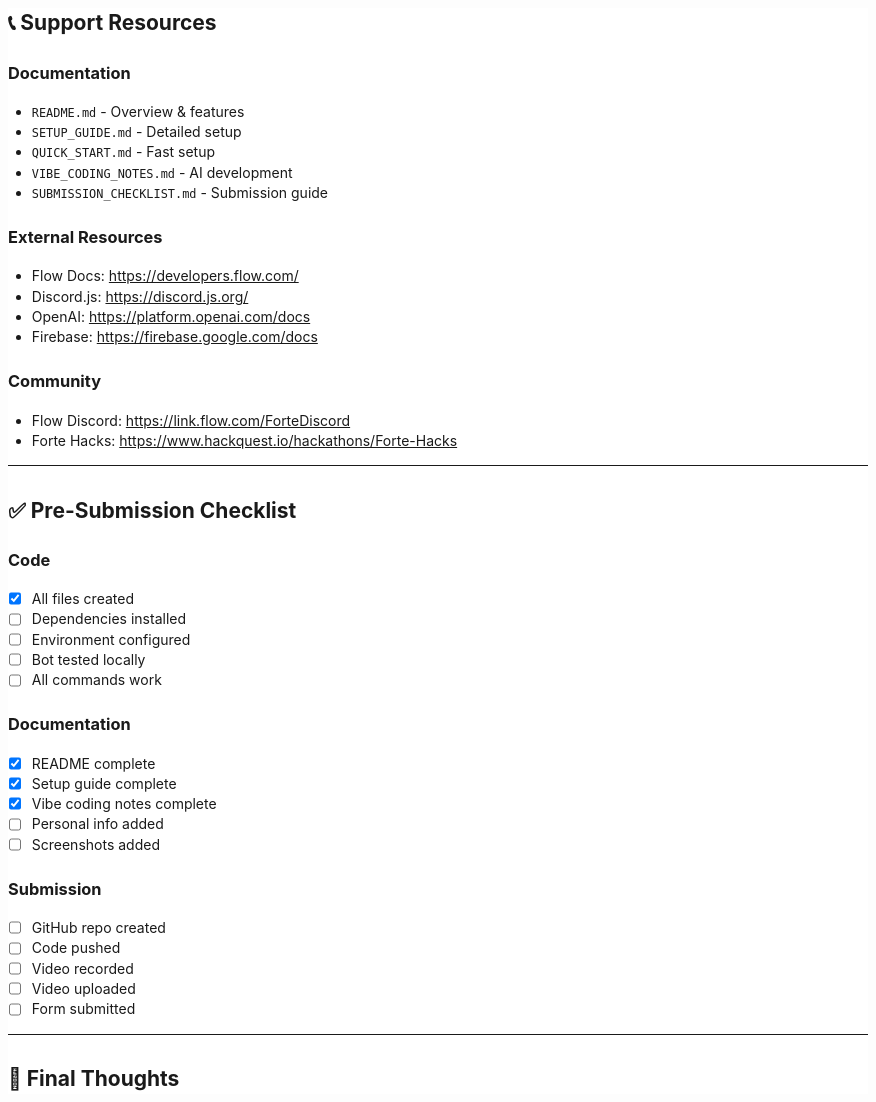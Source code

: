
## 📞 Support Resources

### Documentation
- `README.md` - Overview & features
- `SETUP_GUIDE.md` - Detailed setup
- `QUICK_START.md` - Fast setup
- `VIBE_CODING_NOTES.md` - AI development
- `SUBMISSION_CHECKLIST.md` - Submission guide

### External Resources
- Flow Docs: https://developers.flow.com/
- Discord.js: https://discord.js.org/
- OpenAI: https://platform.openai.com/docs
- Firebase: https://firebase.google.com/docs

### Community
- Flow Discord: https://link.flow.com/ForteDiscord
- Forte Hacks: https://www.hackquest.io/hackathons/Forte-Hacks

---

## ✅ Pre-Submission Checklist

### Code
- [x] All files created
- [ ] Dependencies installed
- [ ] Environment configured
- [ ] Bot tested locally
- [ ] All commands work

### Documentation
- [x] README complete
- [x] Setup guide complete
- [x] Vibe coding notes complete
- [ ] Personal info added
- [ ] Screenshots added

### Submission
- [ ] GitHub repo created
- [ ] Code pushed
- [ ] Video recorded
- [ ] Video uploaded
- [ ] Form submitted

---

## 🎯 Final Thoughts
